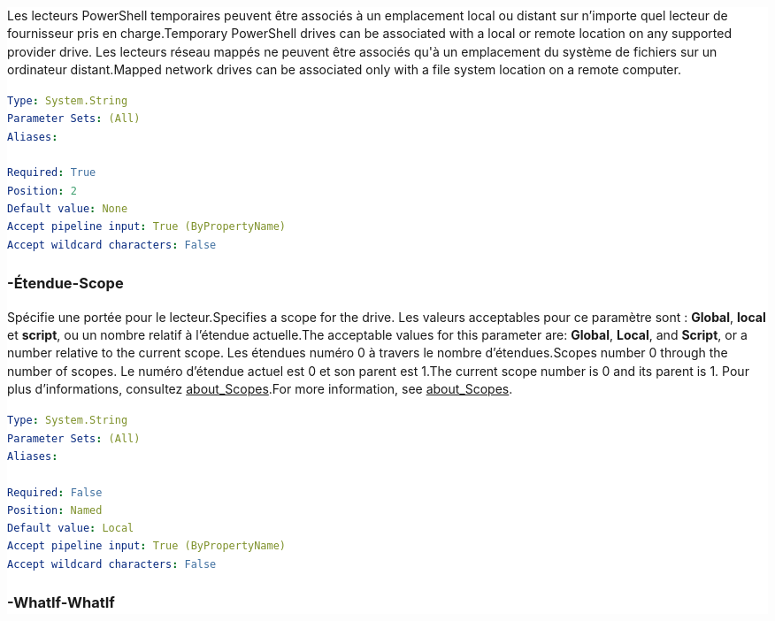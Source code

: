 <span data-ttu-id="b20d3-218">Les lecteurs PowerShell temporaires peuvent être associés à un emplacement local ou distant sur n’importe quel lecteur de fournisseur pris en charge.</span><span class="sxs-lookup"><span data-stu-id="b20d3-218">Temporary PowerShell drives can be associated with a local or remote location on any supported provider drive.</span></span> <span data-ttu-id="b20d3-219">Les lecteurs réseau mappés ne peuvent être associés qu'à un emplacement du système de fichiers sur un ordinateur distant.</span><span class="sxs-lookup"><span data-stu-id="b20d3-219">Mapped network drives can be associated only with a file system location on a remote computer.</span></span>

```yaml
Type: System.String
Parameter Sets: (All)
Aliases:

Required: True
Position: 2
Default value: None
Accept pipeline input: True (ByPropertyName)
Accept wildcard characters: False
```

### <span data-ttu-id="b20d3-220">-Étendue</span><span class="sxs-lookup"><span data-stu-id="b20d3-220">-Scope</span></span>

<span data-ttu-id="b20d3-221">Spécifie une portée pour le lecteur.</span><span class="sxs-lookup"><span data-stu-id="b20d3-221">Specifies a scope for the drive.</span></span> <span data-ttu-id="b20d3-222">Les valeurs acceptables pour ce paramètre sont : **Global**, **local** et **script**, ou un nombre relatif à l’étendue actuelle.</span><span class="sxs-lookup"><span data-stu-id="b20d3-222">The acceptable values for this parameter are: **Global**, **Local**, and **Script**, or a number relative to the current scope.</span></span> <span data-ttu-id="b20d3-223">Les étendues numéro 0 à travers le nombre d’étendues.</span><span class="sxs-lookup"><span data-stu-id="b20d3-223">Scopes number 0 through the number of scopes.</span></span> <span data-ttu-id="b20d3-224">Le numéro d’étendue actuel est 0 et son parent est 1.</span><span class="sxs-lookup"><span data-stu-id="b20d3-224">The current scope number is 0 and its parent is 1.</span></span> <span data-ttu-id="b20d3-225">Pour plus d’informations, consultez [about_Scopes](../Microsoft.PowerShell.Core/About/about_Scopes.md).</span><span class="sxs-lookup"><span data-stu-id="b20d3-225">For more information, see [about_Scopes](../Microsoft.PowerShell.Core/About/about_Scopes.md).</span></span>

```yaml
Type: System.String
Parameter Sets: (All)
Aliases:

Required: False
Position: Named
Default value: Local
Accept pipeline input: True (ByPropertyName)
Accept wildcard characters: False
```

### <span data-ttu-id="b20d3-226">-WhatIf</span><span class="sxs-lookup"><span data-stu-id="b20d3-226">-WhatIf</span></span>
